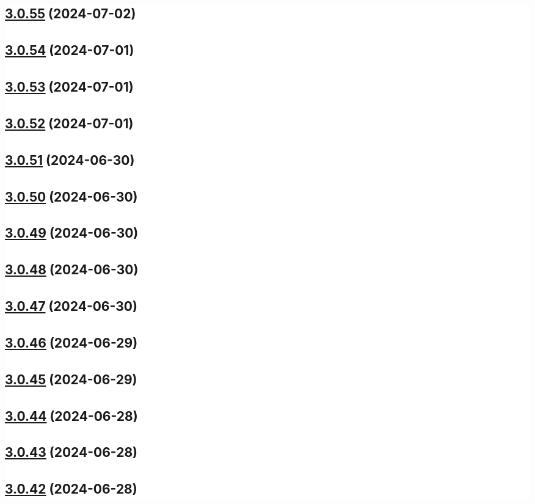 ## [3.0.55](https://github.com/sprucelabsai-community/jest-sheets-reporter/compare/v3.0.54...v3.0.55) (2024-07-02)

## [3.0.54](https://github.com/sprucelabsai-community/jest-sheets-reporter/compare/v3.0.53...v3.0.54) (2024-07-01)

## [3.0.53](https://github.com/sprucelabsai-community/jest-sheets-reporter/compare/v3.0.52...v3.0.53) (2024-07-01)

## [3.0.52](https://github.com/sprucelabsai-community/jest-sheets-reporter/compare/v3.0.51...v3.0.52) (2024-07-01)

## [3.0.51](https://github.com/sprucelabsai-community/jest-sheets-reporter/compare/v3.0.50...v3.0.51) (2024-06-30)

## [3.0.50](https://github.com/sprucelabsai-community/jest-sheets-reporter/compare/v3.0.49...v3.0.50) (2024-06-30)

## [3.0.49](https://github.com/sprucelabsai-community/jest-sheets-reporter/compare/v3.0.48...v3.0.49) (2024-06-30)

## [3.0.48](https://github.com/sprucelabsai-community/jest-sheets-reporter/compare/v3.0.47...v3.0.48) (2024-06-30)

## [3.0.47](https://github.com/sprucelabsai-community/jest-sheets-reporter/compare/v3.0.46...v3.0.47) (2024-06-30)

## [3.0.46](https://github.com/sprucelabsai-community/jest-sheets-reporter/compare/v3.0.45...v3.0.46) (2024-06-29)

## [3.0.45](https://github.com/sprucelabsai-community/jest-sheets-reporter/compare/v3.0.44...v3.0.45) (2024-06-29)

## [3.0.44](https://github.com/sprucelabsai-community/jest-sheets-reporter/compare/v3.0.43...v3.0.44) (2024-06-28)

## [3.0.43](https://github.com/sprucelabsai-community/jest-sheets-reporter/compare/v3.0.42...v3.0.43) (2024-06-28)

## [3.0.42](https://github.com/sprucelabsai-community/jest-sheets-reporter/compare/v3.0.41...v3.0.42) (2024-06-28)

